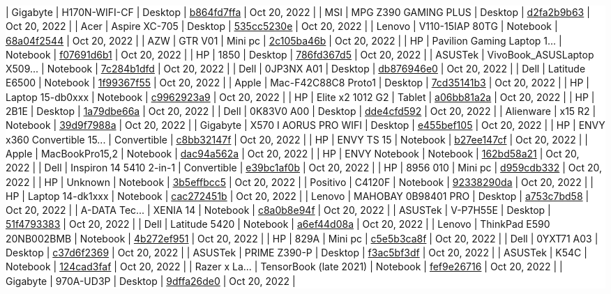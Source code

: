 | Gigabyte      | H170N-WIFI-CF               | Desktop     | [b864fd7ffa](https://linux-hardware.org/?probe=b864fd7ffa) | Oct 20, 2022 |
| MSI           | MPG Z390 GAMING PLUS        | Desktop     | [d2fa2b9b63](https://linux-hardware.org/?probe=d2fa2b9b63) | Oct 20, 2022 |
| Acer          | Aspire XC-705               | Desktop     | [535cc5230e](https://linux-hardware.org/?probe=535cc5230e) | Oct 20, 2022 |
| Lenovo        | V110-15IAP 80TG             | Notebook    | [68a04f2544](https://linux-hardware.org/?probe=68a04f2544) | Oct 20, 2022 |
| AZW           | GTR V01                     | Mini pc     | [2c105ba46b](https://linux-hardware.org/?probe=2c105ba46b) | Oct 20, 2022 |
| HP            | Pavilion Gaming Laptop 1... | Notebook    | [f07691d6b1](https://linux-hardware.org/?probe=f07691d6b1) | Oct 20, 2022 |
| HP            | 1850                        | Desktop     | [786fd367d5](https://linux-hardware.org/?probe=786fd367d5) | Oct 20, 2022 |
| ASUSTek       | VivoBook_ASUSLaptop X509... | Notebook    | [7c284b1dfd](https://linux-hardware.org/?probe=7c284b1dfd) | Oct 20, 2022 |
| Dell          | 0JP3NX A01                  | Desktop     | [db876946e0](https://linux-hardware.org/?probe=db876946e0) | Oct 20, 2022 |
| Dell          | Latitude E6500              | Notebook    | [1f99367f55](https://linux-hardware.org/?probe=1f99367f55) | Oct 20, 2022 |
| Apple         | Mac-F42C88C8 Proto1         | Desktop     | [7cd35141b3](https://linux-hardware.org/?probe=7cd35141b3) | Oct 20, 2022 |
| HP            | Laptop 15-db0xxx            | Notebook    | [c9962923a9](https://linux-hardware.org/?probe=c9962923a9) | Oct 20, 2022 |
| HP            | Elite x2 1012 G2            | Tablet      | [a06bb81a2a](https://linux-hardware.org/?probe=a06bb81a2a) | Oct 20, 2022 |
| HP            | 2B1E                        | Desktop     | [1a79dbe66a](https://linux-hardware.org/?probe=1a79dbe66a) | Oct 20, 2022 |
| Dell          | 0K83V0 A00                  | Desktop     | [dde4cfd592](https://linux-hardware.org/?probe=dde4cfd592) | Oct 20, 2022 |
| Alienware     | x15 R2                      | Notebook    | [39d9f7988a](https://linux-hardware.org/?probe=39d9f7988a) | Oct 20, 2022 |
| Gigabyte      | X570 I AORUS PRO WIFI       | Desktop     | [e455bef105](https://linux-hardware.org/?probe=e455bef105) | Oct 20, 2022 |
| HP            | ENVY x360 Convertible 15... | Convertible | [c8bb32147f](https://linux-hardware.org/?probe=c8bb32147f) | Oct 20, 2022 |
| HP            | ENVY TS 15                  | Notebook    | [b27ee147cf](https://linux-hardware.org/?probe=b27ee147cf) | Oct 20, 2022 |
| Apple         | MacBookPro15,2              | Notebook    | [dac94a562a](https://linux-hardware.org/?probe=dac94a562a) | Oct 20, 2022 |
| HP            | ENVY Notebook               | Notebook    | [162bd58a21](https://linux-hardware.org/?probe=162bd58a21) | Oct 20, 2022 |
| Dell          | Inspiron 14 5410 2-in-1     | Convertible | [e39bc1af0b](https://linux-hardware.org/?probe=e39bc1af0b) | Oct 20, 2022 |
| HP            | 8956 010                    | Mini pc     | [d959cdb332](https://linux-hardware.org/?probe=d959cdb332) | Oct 20, 2022 |
| HP            | Unknown                     | Notebook    | [3b5effbcc5](https://linux-hardware.org/?probe=3b5effbcc5) | Oct 20, 2022 |
| Positivo      | C4120F                      | Notebook    | [92338290da](https://linux-hardware.org/?probe=92338290da) | Oct 20, 2022 |
| HP            | Laptop 14-dk1xxx            | Notebook    | [cac272451b](https://linux-hardware.org/?probe=cac272451b) | Oct 20, 2022 |
| Lenovo        | MAHOBAY 0B98401 PRO         | Desktop     | [a753c7bd58](https://linux-hardware.org/?probe=a753c7bd58) | Oct 20, 2022 |
| A-DATA Tec... | XENIA 14                    | Notebook    | [c8a0b8e94f](https://linux-hardware.org/?probe=c8a0b8e94f) | Oct 20, 2022 |
| ASUSTek       | V-P7H55E                    | Desktop     | [51f4793383](https://linux-hardware.org/?probe=51f4793383) | Oct 20, 2022 |
| Dell          | Latitude 5420               | Notebook    | [a6ef44d08a](https://linux-hardware.org/?probe=a6ef44d08a) | Oct 20, 2022 |
| Lenovo        | ThinkPad E590 20NB002BMB    | Notebook    | [4b272ef951](https://linux-hardware.org/?probe=4b272ef951) | Oct 20, 2022 |
| HP            | 829A                        | Mini pc     | [c5e5b3ca8f](https://linux-hardware.org/?probe=c5e5b3ca8f) | Oct 20, 2022 |
| Dell          | 0YXT71 A03                  | Desktop     | [c37d6f2369](https://linux-hardware.org/?probe=c37d6f2369) | Oct 20, 2022 |
| ASUSTek       | PRIME Z390-P                | Desktop     | [f3ac5bf3df](https://linux-hardware.org/?probe=f3ac5bf3df) | Oct 20, 2022 |
| ASUSTek       | K54C                        | Notebook    | [124cad3faf](https://linux-hardware.org/?probe=124cad3faf) | Oct 20, 2022 |
| Razer x La... | TensorBook (late 2021)      | Notebook    | [fef9e26716](https://linux-hardware.org/?probe=fef9e26716) | Oct 20, 2022 |
| Gigabyte      | 970A-UD3P                   | Desktop     | [9dffa26de0](https://linux-hardware.org/?probe=9dffa26de0) | Oct 20, 2022 |